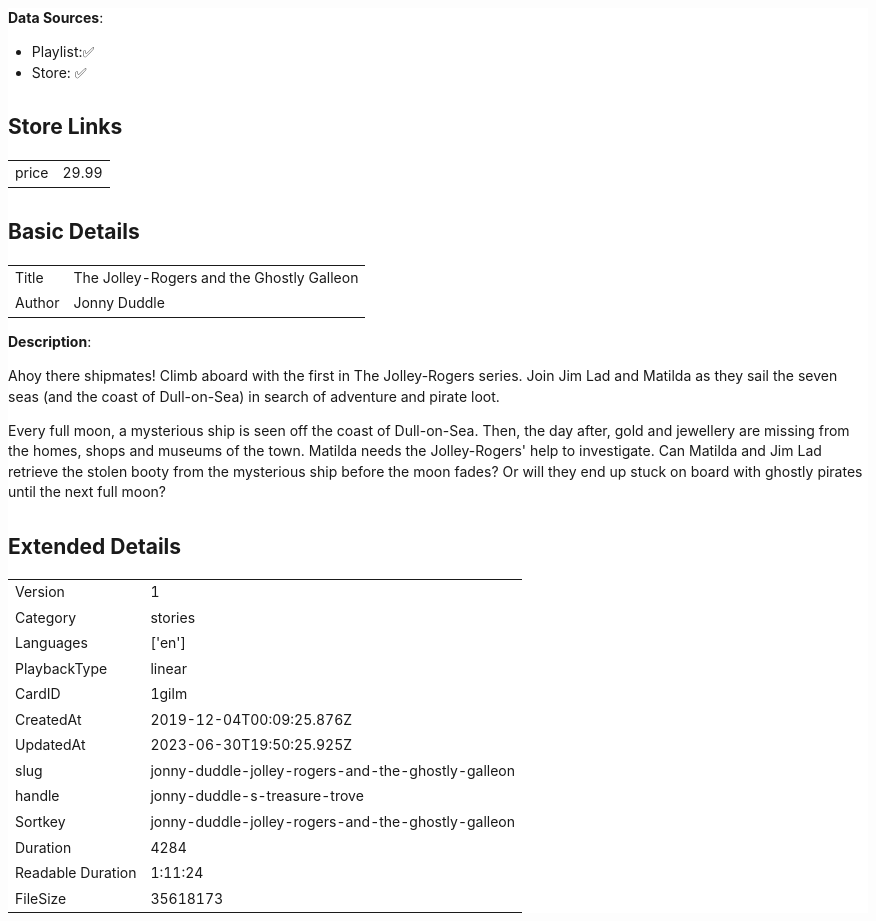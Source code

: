**Data Sources**: 

- Playlist:✅
- Store: ✅


## Store Links

|  |  |
| - | - |
| price | 29.99 |


## Basic Details

|  |  |
| - | - |
| Title | The Jolley-Rogers and the Ghostly Galleon |
| Author | Jonny Duddle |

**Description**:

Ahoy there shipmates! Climb aboard with the first in The Jolley-Rogers series. Join Jim Lad and Matilda as they sail the seven seas (and the coast of Dull-on-Sea) in search of adventure and pirate loot.

Every full moon, a mysterious ship is seen off the coast of Dull-on-Sea. Then, the day after, gold and jewellery are missing from the homes, shops and museums of the town. Matilda needs the Jolley-Rogers' help to investigate. Can Matilda and Jim Lad retrieve the stolen booty from the mysterious ship before the moon fades? Or will they end up stuck on board with ghostly pirates until the next full moon?


## Extended Details

|  |  |
| - | - |
| Version | 1 |
| Category | stories |
| Languages | ['en'] |
| PlaybackType | linear |
| CardID | 1gilm |
| CreatedAt | 2019-12-04T00:09:25.876Z |
| UpdatedAt | 2023-06-30T19:50:25.925Z |
| slug | jonny-duddle-jolley-rogers-and-the-ghostly-galleon |
| handle | jonny-duddle-s-treasure-trove |
| Sortkey | jonny-duddle-jolley-rogers-and-the-ghostly-galleon |
| Duration | 4284 |
| Readable Duration | 1:11:24 |
| FileSize | 35618173 |